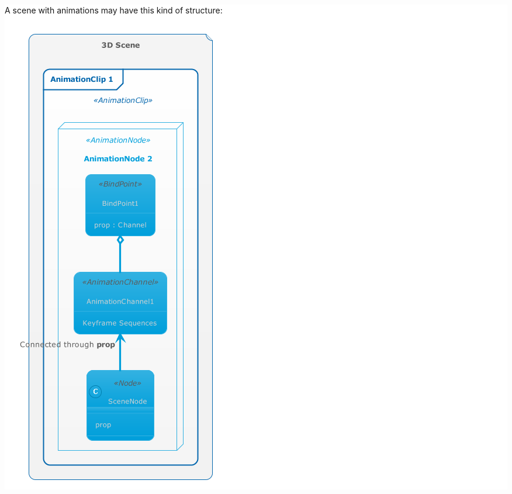 
A scene with animations may have this kind of structure:


![Animations Sample](animation_relations.png)